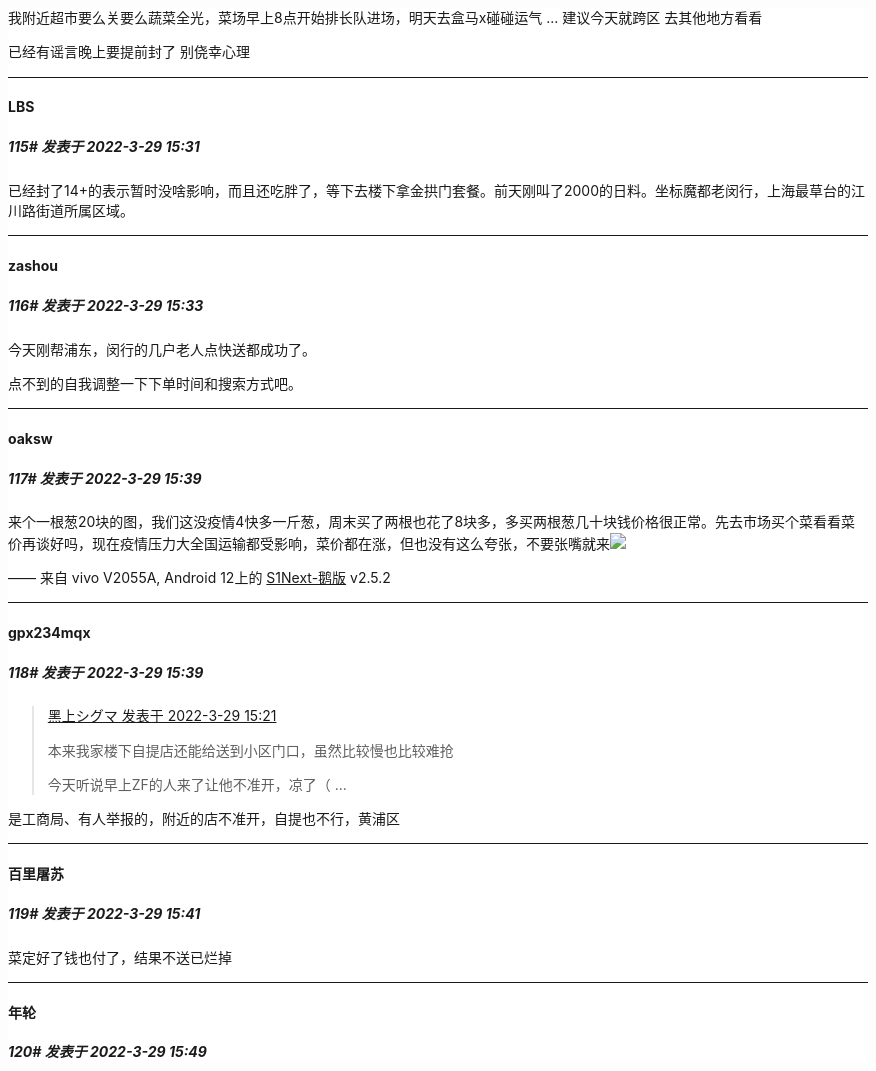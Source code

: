 我附近超市要么关要么蔬菜全光，菜场早上8点开始排长队进场，明天去盒马x碰碰运气 ...</blockquote>
建议今天就跨区 去其他地方看看

已经有谣言晚上要提前封了 别侥幸心理



*****

####  LBS  
##### 115#       发表于 2022-3-29 15:31

已经封了14+的表示暂时没啥影响，而且还吃胖了，等下去楼下拿金拱门套餐。前天刚叫了2000的日料。坐标魔都老闵行，上海最草台的江川路街道所属区域。

*****

####  zashou  
##### 116#       发表于 2022-3-29 15:33

今天刚帮浦东，闵行的几户老人点快送都成功了。

点不到的自我调整一下下单时间和搜索方式吧。

*****

####  oaksw  
##### 117#       发表于 2022-3-29 15:39

来个一根葱20块的图，我们这没疫情4快多一斤葱，周末买了两根也花了8块多，多买两根葱几十块钱价格很正常。先去市场买个菜看看菜价再谈好吗，现在疫情压力大全国运输都受影响，菜价都在涨，但也没有这么夸张，不要张嘴就来<img src="https://static.saraba1st.com/image/smiley/face2017/021.png" referrerpolicy="no-referrer">

—— 来自 vivo V2055A, Android 12上的 [S1Next-鹅版](https://github.com/ykrank/S1-Next/releases) v2.5.2

*****

####  gpx234mqx  
##### 118#       发表于 2022-3-29 15:39

<blockquote><a href="httphttps://bbs.saraba1st.com/2b/forum.php?mod=redirect&amp;goto=findpost&amp;pid=55230550&amp;ptid=2060567" target="_blank">黑上シグマ 发表于 2022-3-29 15:21</a>

本来我家楼下自提店还能给送到小区门口，虽然比较慢也比较难抢

今天听说早上ZF的人来了让他不准开，凉了（ ...</blockquote>
是工商局、有人举报的，附近的店不准开，自提也不行，黄浦区

*****

####  百里屠苏  
##### 119#       发表于 2022-3-29 15:41

菜定好了钱也付了，结果不送已烂掉



*****

####  年轮  
##### 120#       发表于 2022-3-29 15:49
